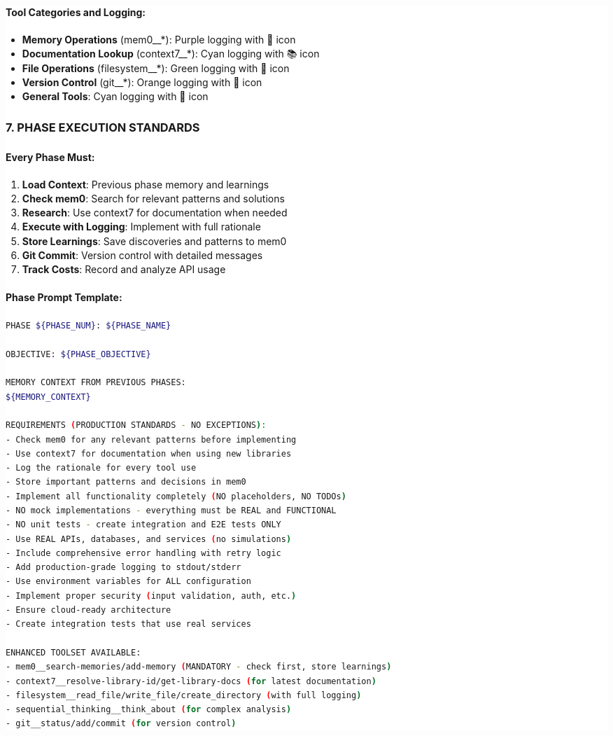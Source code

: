#### Tool Categories and Logging:
- **Memory Operations** (mem0__*): Purple logging with 🧠 icon
- **Documentation Lookup** (context7__*): Cyan logging with 📚 icon  
- **File Operations** (filesystem__*): Green logging with 📁 icon
- **Version Control** (git__*): Orange logging with 📝 icon
- **General Tools**: Cyan logging with 🔧 icon

### 7. **PHASE EXECUTION STANDARDS**

#### Every Phase Must:
1. **Load Context**: Previous phase memory and learnings
2. **Check mem0**: Search for relevant patterns and solutions
3. **Research**: Use context7 for documentation when needed
4. **Execute with Logging**: Implement with full rationale
5. **Store Learnings**: Save discoveries and patterns to mem0
6. **Git Commit**: Version control with detailed messages
7. **Track Costs**: Record and analyze API usage

#### Phase Prompt Template:
```bash
PHASE ${PHASE_NUM}: ${PHASE_NAME}

OBJECTIVE: ${PHASE_OBJECTIVE}

MEMORY CONTEXT FROM PREVIOUS PHASES:
${MEMORY_CONTEXT}

REQUIREMENTS (PRODUCTION STANDARDS - NO EXCEPTIONS):
- Check mem0 for any relevant patterns before implementing
- Use context7 for documentation when using new libraries
- Log the rationale for every tool use
- Store important patterns and decisions in mem0
- Implement all functionality completely (NO placeholders, NO TODOs)
- NO mock implementations - everything must be REAL and FUNCTIONAL
- NO unit tests - create integration and E2E tests ONLY
- Use REAL APIs, databases, and services (no simulations)
- Include comprehensive error handling with retry logic
- Add production-grade logging to stdout/stderr
- Use environment variables for ALL configuration
- Implement proper security (input validation, auth, etc.)
- Ensure cloud-ready architecture
- Create integration tests that use real services

ENHANCED TOOLSET AVAILABLE:
- mem0__search-memories/add-memory (MANDATORY - check first, store learnings)
- context7__resolve-library-id/get-library-docs (for latest documentation)
- filesystem__read_file/write_file/create_directory (with full logging)
- sequential_thinking__think_about (for complex analysis)
- git__status/add/commit (for version control)
```
